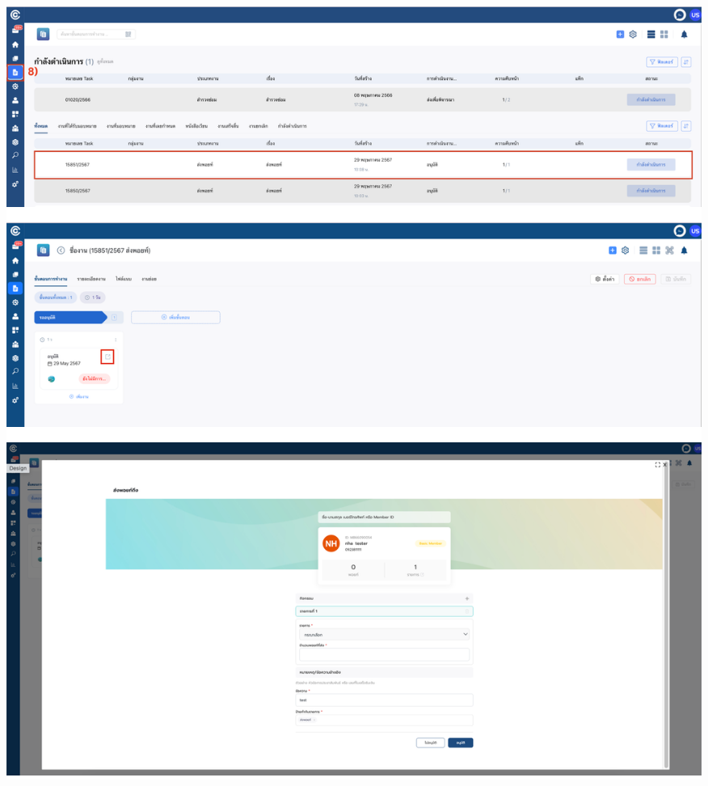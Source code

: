 ![รูปภาพที่ 9 หน้าจอแสดงการบริหารจัดการพอยท์ – วิธีการส่งพอยท์](../.gitbook/assets/8.png)

![รูปภาพที่ 10 หน้าจอแสดงการบริหารจัดการพอยท์ – วิธีการส่งพอยท์](../.gitbook/assets/9.png)

![รูปภาพที่ 11 หน้าจอแสดงการบริหารจัดการพอยท์ – วิธีการส่งพอยท์](../.gitbook/assets/10.png)
